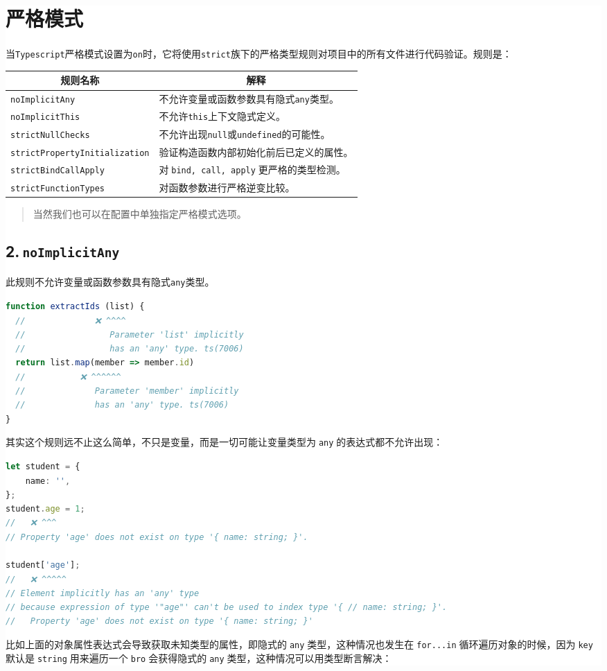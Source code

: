 # 严格模式

当`Typescript`严格模式设置为`on`时，它将使用`strict`族下的严格类型规则对项目中的所有文件进行代码验证。规则是：

| 规则名称                       | 解释                                      |
| ------------------------------ | ----------------------------------------- |
| `noImplicitAny`                | 不允许变量或函数参数具有隐式`any`类型。   |
| `noImplicitThis`               | 不允许`this`上下文隐式定义。              |
| `strictNullChecks`             | 不允许出现`null`或`undefined`的可能性。   |
| `strictPropertyInitialization` | 验证构造函数内部初始化前后已定义的属性。  |
| `strictBindCallApply`          | 对 `bind, call, apply` 更严格的类型检测。 |
| `strictFunctionTypes`          | 对函数参数进行严格逆变比较。              |

> 当然我们也可以在配置中单独指定严格模式选项。

## 2. `noImplicitAny`

此规则不允许变量或函数参数具有隐式`any`类型。

```ts
function extractIds (list) {
  //              ❌ ^^^^
  //                 Parameter 'list' implicitly
  //                 has an 'any' type. ts(7006)
  return list.map(member => member.id)
  //           ❌ ^^^^^^
  //              Parameter 'member' implicitly
  //              has an 'any' type. ts(7006)
}
```

其实这个规则远不止这么简单，不只是变量，而是一切可能让变量类型为 `any` 的表达式都不允许出现：

```ts
let student = {
    name: '',
};
student.age = 1;
//   ❌ ^^^
// Property 'age' does not exist on type '{ name: string; }'.

student['age'];
//   ❌ ^^^^^
// Element implicitly has an 'any' type 
// because expression of type '"age"' can't be used to index type '{ // name: string; }'.
//   Property 'age' does not exist on type '{ name: string; }'
```

 比如上面的对象属性表达式会导致获取未知类型的属性，即隐式的 `any` 类型，这种情况也发生在 `for...in` 循环遍历对象的时候，因为 `key` 默认是 `string` 用来遍历一个 `bro` 会获得隐式的 `any` 类型，这种情况可以用类型断言解决：
